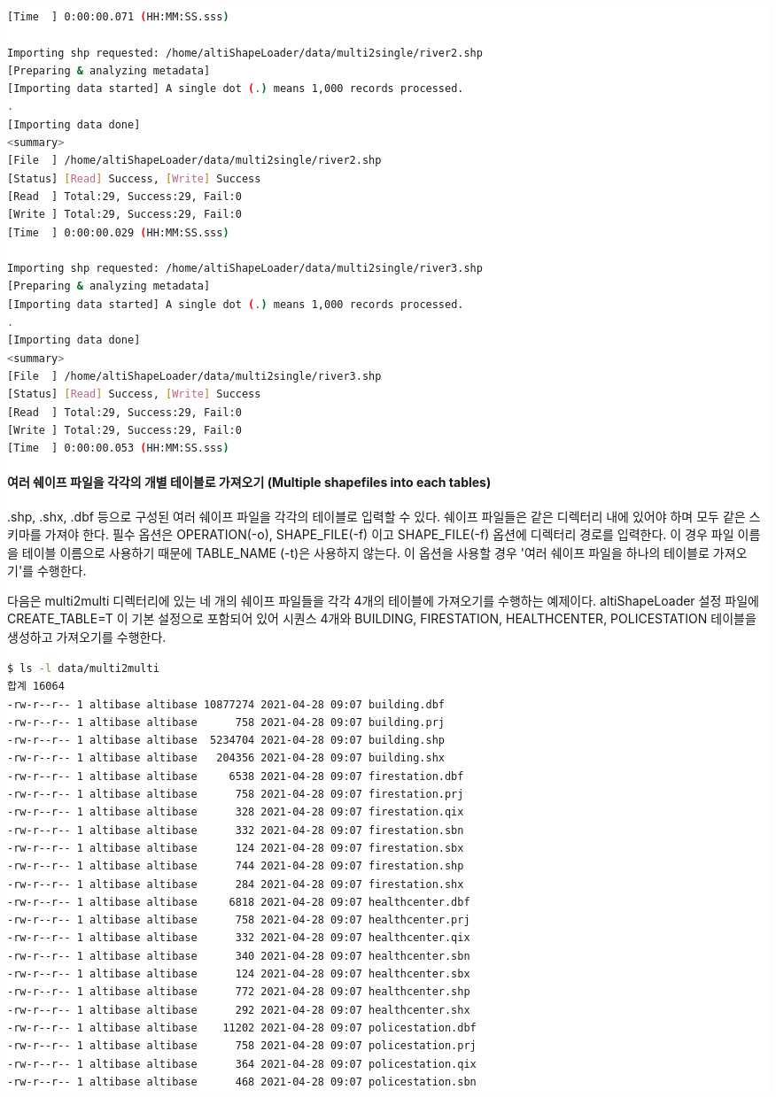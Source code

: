 ```bash
[Time  ] 0:00:00.071 (HH:MM:SS.sss)

Importing shp requested: /home/altiShapeLoader/data/multi2single/river2.shp
[Preparing & analyzing metadata]
[Importing data started] A single dot (.) means 1,000 records processed.
.
[Importing data done]
<summary>
[File  ] /home/altiShapeLoader/data/multi2single/river2.shp 
[Status] [Read] Success, [Write] Success 
[Read  ] Total:29, Success:29, Fail:0 
[Write ] Total:29, Success:29, Fail:0 
[Time  ] 0:00:00.029 (HH:MM:SS.sss)

Importing shp requested: /home/altiShapeLoader/data/multi2single/river3.shp
[Preparing & analyzing metadata]
[Importing data started] A single dot (.) means 1,000 records processed.
.
[Importing data done]
<summary>
[File  ] /home/altiShapeLoader/data/multi2single/river3.shp 
[Status] [Read] Success, [Write] Success 
[Read  ] Total:29, Success:29, Fail:0 
[Write ] Total:29, Success:29, Fail:0 
[Time  ] 0:00:00.053 (HH:MM:SS.sss)
```



#### 여러 쉐이프 파일을 각각의 개별 테이블로 가져오기 (Multiple shapefiles into each tables)

.shp, .shx, .dbf 등으로 구성된 여러 쉐이프 파일을 각각의 테이블로 입력할 수 있다. 쉐이프 파일들은 같은 디렉터리 내에 있어야 하며 모두 같은 스키마를 가져야 한다. 필수 옵션은 OPERATION(-o), SHAPE_FILE(-f) 이고 SHAPE_FILE(-f) 옵션에 디렉터리 경로를 입력한다. 이 경우 파일 이름을 테이블 이름으로 사용하기 때문에 TABLE_NAME (-t)은 사용하지 않는다. 이 옵션을 사용할 경우 '여러 쉐이프 파일을 하나의 테이블로 가져오기'를 수행한다. 

다음은 multi2multi 디렉터리에 있는 네 개의 쉐이프 파일들을 각각 4개의 테이블에 가져오기를 수행하는 예제이다. altiShapeLoader 설정 파일에 CREATE_TABLE=T 이 기본 설정으로 포함되어 있어 시퀀스 4개와 BUILDING, FIRESTATION, HEALTHCENTER, POLICESTATION 테이블을 생성하고 가져오기를 수행한다.

```bash
$ ls -l data/multi2multi
합계 16064
-rw-r--r-- 1 altibase altibase 10877274 2021-04-28 09:07 building.dbf
-rw-r--r-- 1 altibase altibase      758 2021-04-28 09:07 building.prj
-rw-r--r-- 1 altibase altibase  5234704 2021-04-28 09:07 building.shp
-rw-r--r-- 1 altibase altibase   204356 2021-04-28 09:07 building.shx
-rw-r--r-- 1 altibase altibase     6538 2021-04-28 09:07 firestation.dbf
-rw-r--r-- 1 altibase altibase      758 2021-04-28 09:07 firestation.prj
-rw-r--r-- 1 altibase altibase      328 2021-04-28 09:07 firestation.qix
-rw-r--r-- 1 altibase altibase      332 2021-04-28 09:07 firestation.sbn
-rw-r--r-- 1 altibase altibase      124 2021-04-28 09:07 firestation.sbx
-rw-r--r-- 1 altibase altibase      744 2021-04-28 09:07 firestation.shp
-rw-r--r-- 1 altibase altibase      284 2021-04-28 09:07 firestation.shx
-rw-r--r-- 1 altibase altibase     6818 2021-04-28 09:07 healthcenter.dbf
-rw-r--r-- 1 altibase altibase      758 2021-04-28 09:07 healthcenter.prj
-rw-r--r-- 1 altibase altibase      332 2021-04-28 09:07 healthcenter.qix
-rw-r--r-- 1 altibase altibase      340 2021-04-28 09:07 healthcenter.sbn
-rw-r--r-- 1 altibase altibase      124 2021-04-28 09:07 healthcenter.sbx
-rw-r--r-- 1 altibase altibase      772 2021-04-28 09:07 healthcenter.shp
-rw-r--r-- 1 altibase altibase      292 2021-04-28 09:07 healthcenter.shx
-rw-r--r-- 1 altibase altibase    11202 2021-04-28 09:07 policestation.dbf
-rw-r--r-- 1 altibase altibase      758 2021-04-28 09:07 policestation.prj
-rw-r--r-- 1 altibase altibase      364 2021-04-28 09:07 policestation.qix
-rw-r--r-- 1 altibase altibase      468 2021-04-28 09:07 policestation.sbn
```